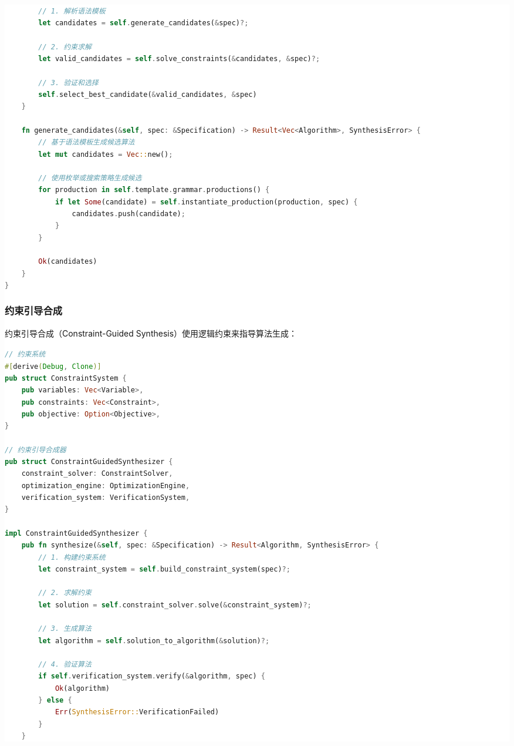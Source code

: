 ```rust
        // 1. 解析语法模板
        let candidates = self.generate_candidates(&spec)?;
        
        // 2. 约束求解
        let valid_candidates = self.solve_constraints(&candidates, &spec)?;
        
        // 3. 验证和选择
        self.select_best_candidate(&valid_candidates, &spec)
    }
    
    fn generate_candidates(&self, spec: &Specification) -> Result<Vec<Algorithm>, SynthesisError> {
        // 基于语法模板生成候选算法
        let mut candidates = Vec::new();
        
        // 使用枚举或搜索策略生成候选
        for production in self.template.grammar.productions() {
            if let Some(candidate) = self.instantiate_production(production, spec) {
                candidates.push(candidate);
            }
        }
        
        Ok(candidates)
    }
}
```

### 约束引导合成

约束引导合成（Constraint-Guided Synthesis）使用逻辑约束来指导算法生成：

```rust
// 约束系统
#[derive(Debug, Clone)]
pub struct ConstraintSystem {
    pub variables: Vec<Variable>,
    pub constraints: Vec<Constraint>,
    pub objective: Option<Objective>,
}

// 约束引导合成器
pub struct ConstraintGuidedSynthesizer {
    constraint_solver: ConstraintSolver,
    optimization_engine: OptimizationEngine,
    verification_system: VerificationSystem,
}

impl ConstraintGuidedSynthesizer {
    pub fn synthesize(&self, spec: &Specification) -> Result<Algorithm, SynthesisError> {
        // 1. 构建约束系统
        let constraint_system = self.build_constraint_system(spec)?;
        
        // 2. 求解约束
        let solution = self.constraint_solver.solve(&constraint_system)?;
        
        // 3. 生成算法
        let algorithm = self.solution_to_algorithm(&solution)?;
        
        // 4. 验证算法
        if self.verification_system.verify(&algorithm, spec) {
            Ok(algorithm)
        } else {
            Err(SynthesisError::VerificationFailed)
        }
    }
```